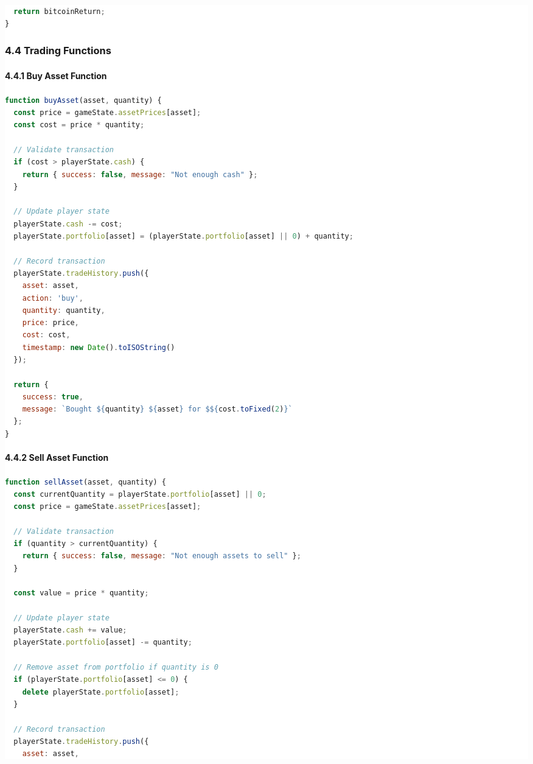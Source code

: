 ```javascript
  return bitcoinReturn;
}
```

### 4.4 Trading Functions

#### 4.4.1 Buy Asset Function
```javascript
function buyAsset(asset, quantity) {
  const price = gameState.assetPrices[asset];
  const cost = price * quantity;
  
  // Validate transaction
  if (cost > playerState.cash) {
    return { success: false, message: "Not enough cash" };
  }
  
  // Update player state
  playerState.cash -= cost;
  playerState.portfolio[asset] = (playerState.portfolio[asset] || 0) + quantity;
  
  // Record transaction
  playerState.tradeHistory.push({
    asset: asset,
    action: 'buy',
    quantity: quantity,
    price: price,
    cost: cost,
    timestamp: new Date().toISOString()
  });
  
  return { 
    success: true, 
    message: `Bought ${quantity} ${asset} for $${cost.toFixed(2)}` 
  };
}
```

#### 4.4.2 Sell Asset Function
```javascript
function sellAsset(asset, quantity) {
  const currentQuantity = playerState.portfolio[asset] || 0;
  const price = gameState.assetPrices[asset];
  
  // Validate transaction
  if (quantity > currentQuantity) {
    return { success: false, message: "Not enough assets to sell" };
  }
  
  const value = price * quantity;
  
  // Update player state
  playerState.cash += value;
  playerState.portfolio[asset] -= quantity;
  
  // Remove asset from portfolio if quantity is 0
  if (playerState.portfolio[asset] <= 0) {
    delete playerState.portfolio[asset];
  }
  
  // Record transaction
  playerState.tradeHistory.push({
    asset: asset,
```